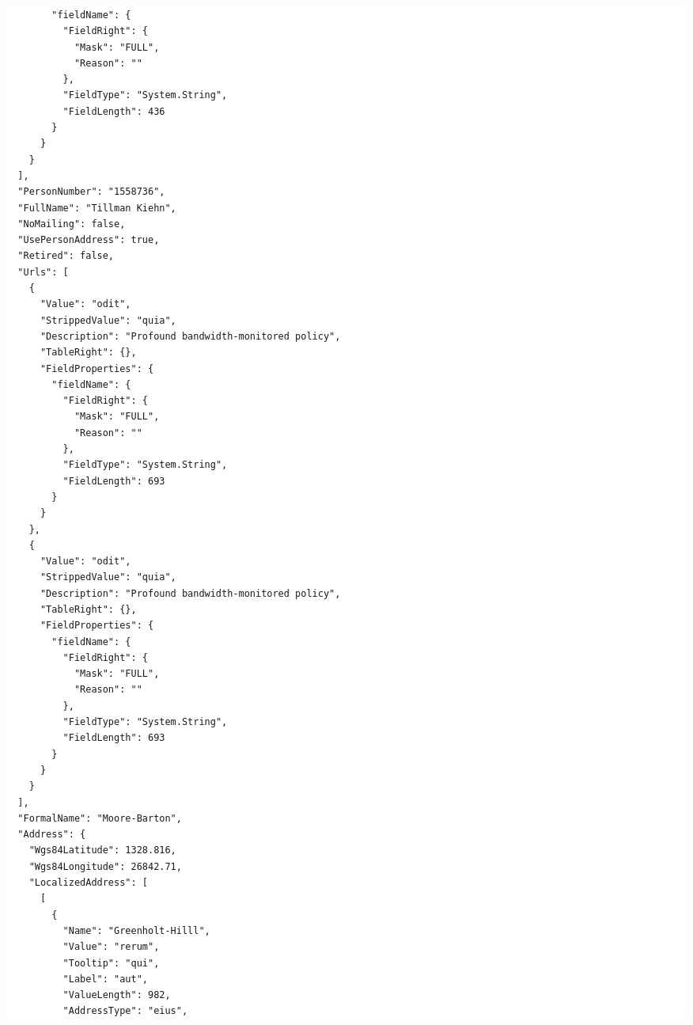 ```http_
        "fieldName": {
          "FieldRight": {
            "Mask": "FULL",
            "Reason": ""
          },
          "FieldType": "System.String",
          "FieldLength": 436
        }
      }
    }
  ],
  "PersonNumber": "1558736",
  "FullName": "Tillman Kiehn",
  "NoMailing": false,
  "UsePersonAddress": true,
  "Retired": false,
  "Urls": [
    {
      "Value": "odit",
      "StrippedValue": "quia",
      "Description": "Profound bandwidth-monitored policy",
      "TableRight": {},
      "FieldProperties": {
        "fieldName": {
          "FieldRight": {
            "Mask": "FULL",
            "Reason": ""
          },
          "FieldType": "System.String",
          "FieldLength": 693
        }
      }
    },
    {
      "Value": "odit",
      "StrippedValue": "quia",
      "Description": "Profound bandwidth-monitored policy",
      "TableRight": {},
      "FieldProperties": {
        "fieldName": {
          "FieldRight": {
            "Mask": "FULL",
            "Reason": ""
          },
          "FieldType": "System.String",
          "FieldLength": 693
        }
      }
    }
  ],
  "FormalName": "Moore-Barton",
  "Address": {
    "Wgs84Latitude": 1328.816,
    "Wgs84Longitude": 26842.71,
    "LocalizedAddress": [
      [
        {
          "Name": "Greenholt-Hilll",
          "Value": "rerum",
          "Tooltip": "qui",
          "Label": "aut",
          "ValueLength": 982,
          "AddressType": "eius",
```